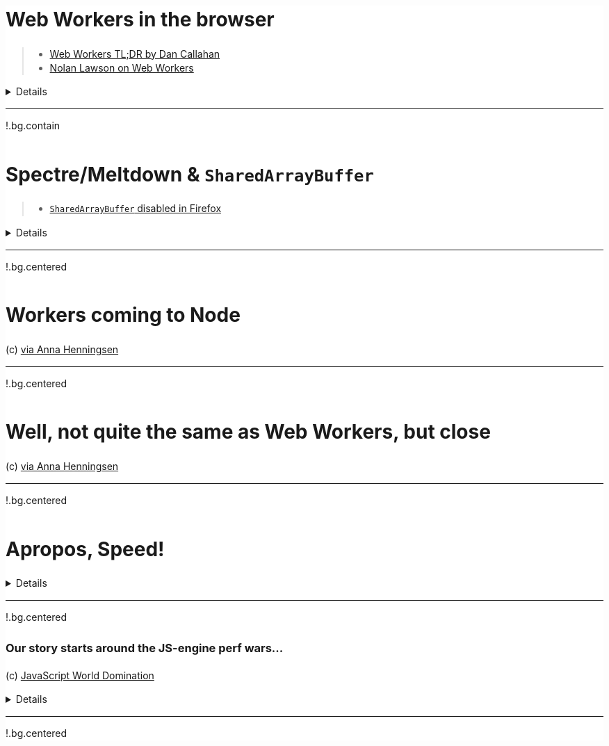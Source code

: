 # Web Workers in the browser

> * [Web Workers TL;DR by Dan Callahan](https://www.youtube.com/watch?v=WBmttwfA_k8)
> * [Nolan Lawson on Web Workers](https://www.youtube.com/watch?v=OgLemdR65pE)

<details></details>

---
!.bg.contain[](../img/spectre.png)

# Spectre/Meltdown & `SharedArrayBuffer`

> * [`SharedArrayBuffer` disabled in Firefox](https://blog.mozilla.org/security/2018/01/03/mitigations-landing-new-class-timing-attack/)

<details></details>

---
!.bg.centered[](../img/node-workers.png)

# Workers coming to Node

(c) [via Anna Henningsen](https://addaleax.net/workers-nordicjs/)

---
!.bg.centered[](../img/node-workers-example.png)

# Well, not quite the same as Web Workers, but close

(c) [via Anna Henningsen](https://addaleax.net/workers-nordicjs/)

---
!.bg.centered[](../img/netscape.jpg)

# Apropos, Speed!

<details></details>

------------------------------------------------------------
[](#.white-background)
!.bg.centered[](/wasm/ts-meetup/img/js-execution-speed.png)

### Our story starts around the JS-engine perf wars...

(c) [JavaScript World Domination](https://medium.com/@slsoftworks/javascript-world-domination-af9ca2ee5070)

<details></details>

---
[](#.white-background)
!.bg.centered[](/wasm/img/webassembly-logo.svg)
